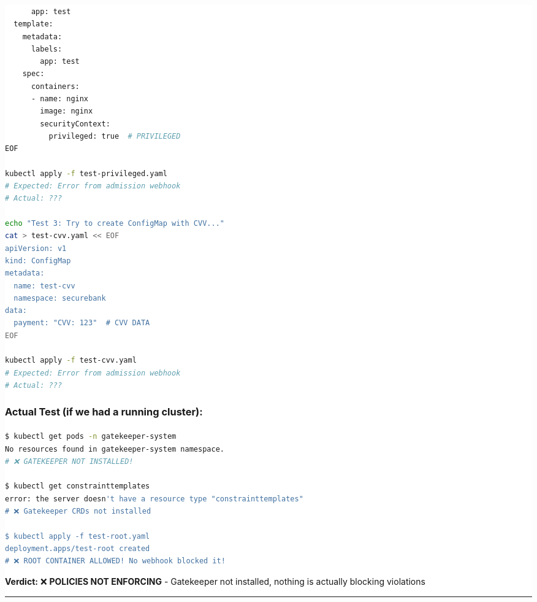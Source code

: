 ```bash
      app: test
  template:
    metadata:
      labels:
        app: test
    spec:
      containers:
      - name: nginx
        image: nginx
        securityContext:
          privileged: true  # PRIVILEGED
EOF

kubectl apply -f test-privileged.yaml
# Expected: Error from admission webhook
# Actual: ???

echo "Test 3: Try to create ConfigMap with CVV..."
cat > test-cvv.yaml << EOF
apiVersion: v1
kind: ConfigMap
metadata:
  name: test-cvv
  namespace: securebank
data:
  payment: "CVV: 123"  # CVV DATA
EOF

kubectl apply -f test-cvv.yaml
# Expected: Error from admission webhook
# Actual: ???
```

### Actual Test (if we had a running cluster):
```bash
$ kubectl get pods -n gatekeeper-system
No resources found in gatekeeper-system namespace.
# ❌ GATEKEEPER NOT INSTALLED!

$ kubectl get constrainttemplates
error: the server doesn't have a resource type "constrainttemplates"
# ❌ Gatekeeper CRDs not installed

$ kubectl apply -f test-root.yaml
deployment.apps/test-root created
# ❌ ROOT CONTAINER ALLOWED! No webhook blocked it!
```

**Verdict:** ❌ **POLICIES NOT ENFORCING** - Gatekeeper not installed, nothing is actually blocking violations

---

